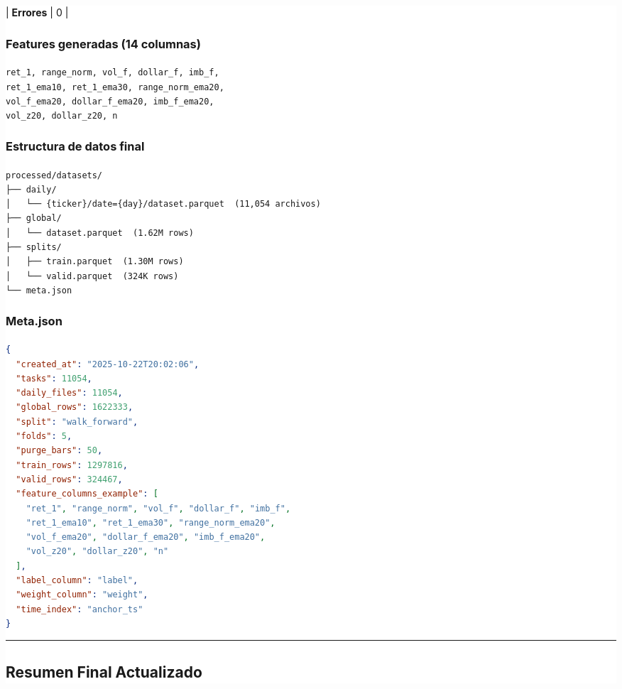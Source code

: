 | **Errores** | 0 |

### Features generadas (14 columnas)

```
ret_1, range_norm, vol_f, dollar_f, imb_f,
ret_1_ema10, ret_1_ema30, range_norm_ema20,
vol_f_ema20, dollar_f_ema20, imb_f_ema20,
vol_z20, dollar_z20, n
```

### Estructura de datos final

```
processed/datasets/
├── daily/
│   └── {ticker}/date={day}/dataset.parquet  (11,054 archivos)
├── global/
│   └── dataset.parquet  (1.62M rows)
├── splits/
│   ├── train.parquet  (1.30M rows)
│   └── valid.parquet  (324K rows)
└── meta.json
```

### Meta.json

```json
{
  "created_at": "2025-10-22T20:02:06",
  "tasks": 11054,
  "daily_files": 11054,
  "global_rows": 1622333,
  "split": "walk_forward",
  "folds": 5,
  "purge_bars": 50,
  "train_rows": 1297816,
  "valid_rows": 324467,
  "feature_columns_example": [
    "ret_1", "range_norm", "vol_f", "dollar_f", "imb_f",
    "ret_1_ema10", "ret_1_ema30", "range_norm_ema20",
    "vol_f_ema20", "dollar_f_ema20", "imb_f_ema20",
    "vol_z20", "dollar_z20", "n"
  ],
  "label_column": "label",
  "weight_column": "weight",
  "time_index": "anchor_ts"
}
```

---

## Resumen Final Actualizado
